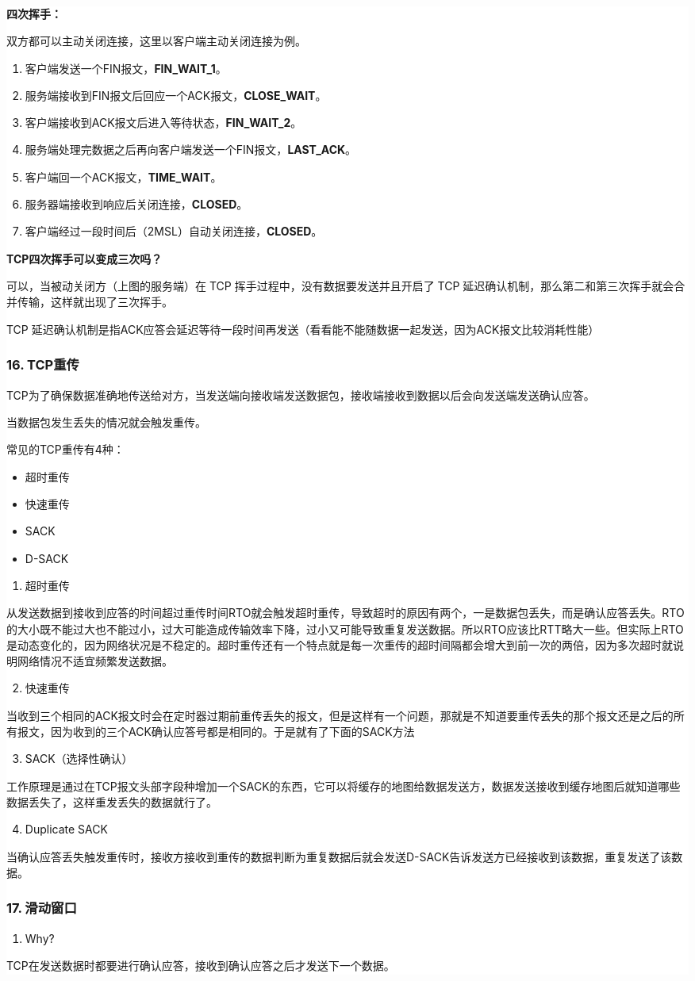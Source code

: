 **四次挥手：**

双方都可以主动关闭连接，这里以客户端主动关闭连接为例。

1. 客户端发送一个FIN报文，**FIN_WAIT_1**。

2. 服务端接收到FIN报文后回应一个ACK报文，**CLOSE_WAIT**。

3. 客户端接收到ACK报文后进入等待状态，**FIN_WAIT_2**。

4. 服务端处理完数据之后再向客户端发送一个FIN报文，**LAST_ACK**。

5. 客户端回一个ACK报文，**TIME_WAIT**。

6. 服务器端接收到响应后关闭连接，**CLOSED**。

7. 客户端经过一段时间后（2MSL）自动关闭连接，**CLOSED**。

**TCP四次挥手可以变成三次吗？**

可以，当被动关闭方（上图的服务端）在 TCP 挥手过程中，没有数据要发送并且开启了 TCP 延迟确认机制，那么第二和第三次挥手就会合并传输，这样就出现了三次挥手。

TCP 延迟确认机制是指ACK应答会延迟等待一段时间再发送（看看能不能随数据一起发送，因为ACK报文比较消耗性能）

### 16. TCP重传

TCP为了确保数据准确地传送给对方，当发送端向接收端发送数据包，接收端接收到数据以后会向发送端发送确认应答。

当数据包发生丢失的情况就会触发重传。

常见的TCP重传有4种：

- 超时重传

- 快速重传

- SACK

- D-SACK
1. 超时重传

从发送数据到接收到应答的时间超过重传时间RTO就会触发超时重传，导致超时的原因有两个，一是数据包丢失，而是确认应答丢失。RTO的大小既不能过大也不能过小，过大可能造成传输效率下降，过小又可能导致重复发送数据。所以RTO应该比RTT略大一些。但实际上RTO是动态变化的，因为网络状况是不稳定的。超时重传还有一个特点就是每一次重传的超时间隔都会增大到前一次的两倍，因为多次超时就说明网络情况不适宜频繁发送数据。

2. 快速重传

当收到三个相同的ACK报文时会在定时器过期前重传丢失的报文，但是这样有一个问题，那就是不知道要重传丢失的那个报文还是之后的所有报文，因为收到的三个ACK确认应答号都是相同的。于是就有了下面的SACK方法

3. SACK（选择性确认）

工作原理是通过在TCP报文头部字段种增加一个SACK的东西，它可以将缓存的地图给数据发送方，数据发送接收到缓存地图后就知道哪些数据丢失了，这样重发丢失的数据就行了。

4. Duplicate SACK

当确认应答丢失触发重传时，接收方接收到重传的数据判断为重复数据后就会发送D-SACK告诉发送方已经接收到该数据，重复发送了该数据。

### 17. 滑动窗口

1. Why?

TCP在发送数据时都要进行确认应答，接收到确认应答之后才发送下一个数据。
